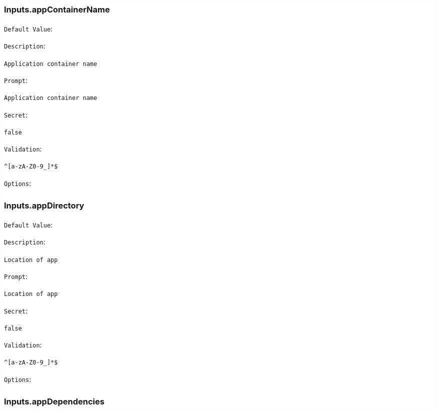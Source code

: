 



### Inputs.appContainerName

`Default Value`:




`Description`:

    Application container name


`Prompt`:

    Application container name


`Secret`:

    false


`Validation`:

    ^[a-zA-Z0-9_]*$


`Options`:





### Inputs.appDirectory

`Default Value`:




`Description`:

    Location of app


`Prompt`:

    Location of app


`Secret`:

    false


`Validation`:

    ^[a-zA-Z0-9_]*$


`Options`:





### Inputs.appDependencies
